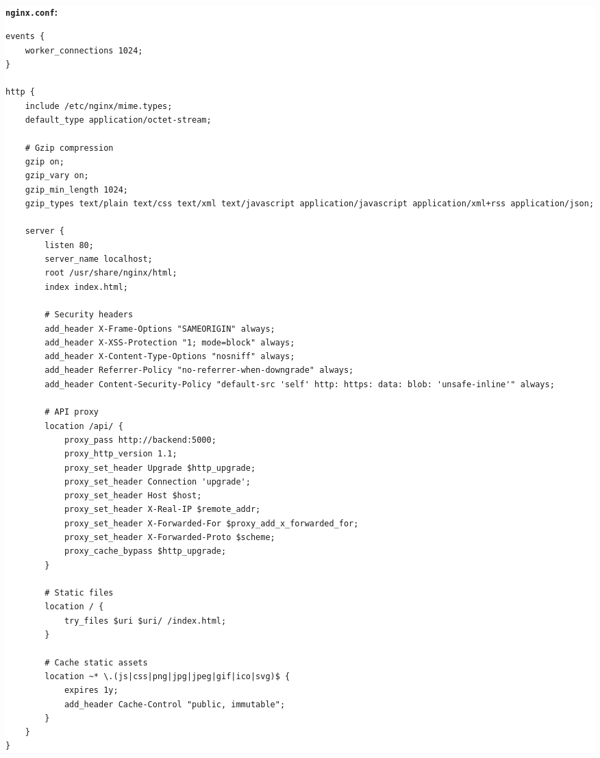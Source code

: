 **`nginx.conf`:**

```nginx
events {
    worker_connections 1024;
}

http {
    include /etc/nginx/mime.types;
    default_type application/octet-stream;

    # Gzip compression
    gzip on;
    gzip_vary on;
    gzip_min_length 1024;
    gzip_types text/plain text/css text/xml text/javascript application/javascript application/xml+rss application/json;

    server {
        listen 80;
        server_name localhost;
        root /usr/share/nginx/html;
        index index.html;

        # Security headers
        add_header X-Frame-Options "SAMEORIGIN" always;
        add_header X-XSS-Protection "1; mode=block" always;
        add_header X-Content-Type-Options "nosniff" always;
        add_header Referrer-Policy "no-referrer-when-downgrade" always;
        add_header Content-Security-Policy "default-src 'self' http: https: data: blob: 'unsafe-inline'" always;

        # API proxy
        location /api/ {
            proxy_pass http://backend:5000;
            proxy_http_version 1.1;
            proxy_set_header Upgrade $http_upgrade;
            proxy_set_header Connection 'upgrade';
            proxy_set_header Host $host;
            proxy_set_header X-Real-IP $remote_addr;
            proxy_set_header X-Forwarded-For $proxy_add_x_forwarded_for;
            proxy_set_header X-Forwarded-Proto $scheme;
            proxy_cache_bypass $http_upgrade;
        }

        # Static files
        location / {
            try_files $uri $uri/ /index.html;
        }

        # Cache static assets
        location ~* \.(js|css|png|jpg|jpeg|gif|ico|svg)$ {
            expires 1y;
            add_header Cache-Control "public, immutable";
        }
    }
}
```
